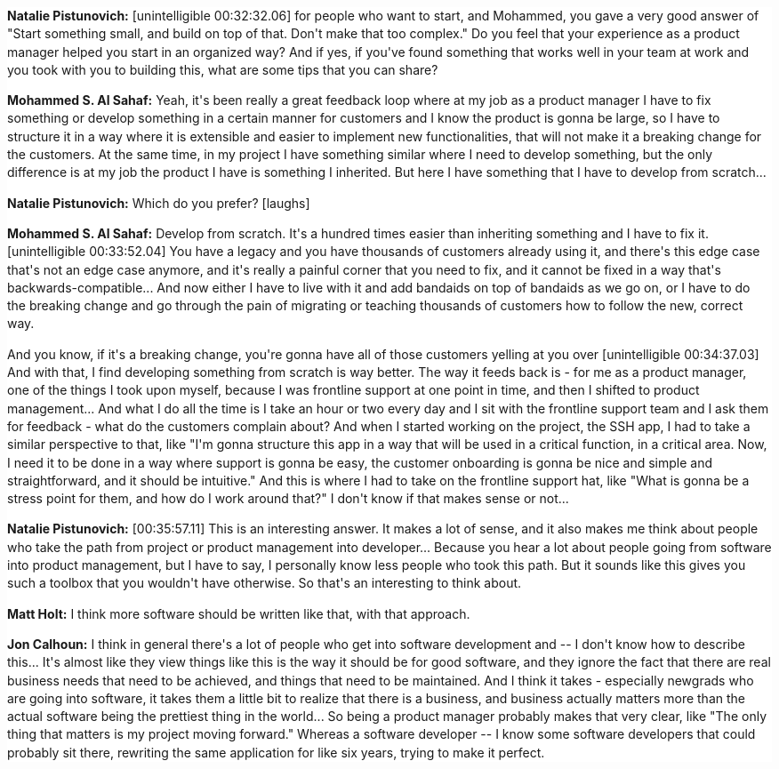 **Natalie Pistunovich:** \[unintelligible 00:32:32.06\] for people who want to start, and Mohammed, you gave a very good answer of "Start something small, and build on top of that. Don't make that too complex." Do you feel that your experience as a product manager helped you start in an organized way? And if yes, if you've found something that works well in your team at work and you took with you to building this, what are some tips that you can share?

**Mohammed S. Al Sahaf:** Yeah, it's been really a great feedback loop where at my job as a product manager I have to fix something or develop something in a certain manner for customers and I know the product is gonna be large, so I have to structure it in a way where it is extensible and easier to implement new functionalities, that will not make it a breaking change for the customers. At the same time, in my project I have something similar where I need to develop something, but the only difference is at my job the product I have is something I inherited. But here I have something that I have to develop from scratch...

**Natalie Pistunovich:** Which do you prefer? \[laughs\]

**Mohammed S. Al Sahaf:** Develop from scratch. It's a hundred times easier than inheriting something and I have to fix it. \[unintelligible 00:33:52.04\] You have a legacy and you have thousands of customers already using it, and there's this edge case that's not an edge case anymore, and it's really a painful corner that you need to fix, and it cannot be fixed in a way that's backwards-compatible... And now either I have to live with it and add bandaids on top of bandaids as we go on, or I have to do the breaking change and go through the pain of migrating or teaching thousands of customers how to follow the new, correct way.

And you know, if it's a breaking change, you're gonna have all of those customers yelling at you over \[unintelligible 00:34:37.03\] And with that, I find developing something from scratch is way better. The way it feeds back is - for me as a product manager, one of the things I took upon myself, because I was frontline support at one point in time, and then I shifted to product management... And what I do all the time is I take an hour or two every day and I sit with the frontline support team and I ask them for feedback - what do the customers complain about? And when I started working on the project, the SSH app, I had to take a similar perspective to that, like "I'm gonna structure this app in a way that will be used in a critical function, in a critical area. Now, I need it to be done in a way where support is gonna be easy, the customer onboarding is gonna be nice and simple and straightforward, and it should be intuitive." And this is where I had to take on the frontline support hat, like "What is gonna be a stress point for them, and how do I work around that?" I don't know if that makes sense or not...

**Natalie Pistunovich:** \[00:35:57.11\] This is an interesting answer. It makes a lot of sense, and it also makes me think about people who take the path from project or product management into developer... Because you hear a lot about people going from software into product management, but I have to say, I personally know less people who took this path. But it sounds like this gives you such a toolbox that you wouldn't have otherwise. So that's an interesting to think about.

**Matt Holt:** I think more software should be written like that, with that approach.

**Jon Calhoun:** I think in general there's a lot of people who get into software development and -- I don't know how to describe this... It's almost like they view things like this is the way it should be for good software, and they ignore the fact that there are real business needs that need to be achieved, and things that need to be maintained. And I think it takes - especially newgrads who are going into software, it takes them a little bit to realize that there is a business, and business actually matters more than the actual software being the prettiest thing in the world... So being a product manager probably makes that very clear, like "The only thing that matters is my project moving forward." Whereas a software developer -- I know some software developers that could probably sit there, rewriting the same application for like six years, trying to make it perfect.
